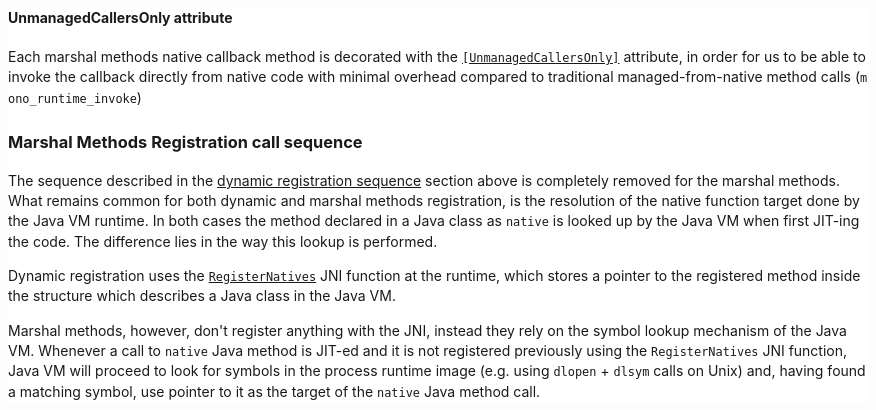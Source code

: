 ```csharp
```

#### UnmanagedCallersOnly attribute

Each marshal methods native callback method is decorated with the
[`[UnmanagedCallersOnly]`](https://docs.microsoft.com/en-us/dotnet/api/system.runtime.interopservices.unmanagedcallersonlyattribute?view=net-6.0)
attribute, in order for us to be able to invoke the callback directly
from native code with minimal overhead compared to traditional
managed-from-native method calls (`mono_runtime_invoke`)

### Marshal Methods Registration call sequence

The sequence described in the [dynamic
registration sequence](#dynamic-registration-call-sequence) section
above is completely removed for the marshal methods.  What remains
common for both dynamic and marshal methods registration, is the
resolution of the native function target done by the Java VM runtime.
In both cases the method declared in a Java class as `native` is
looked up by the Java VM when first JIT-ing the code.  The difference
lies in the way this lookup is performed.

Dynamic registration uses the
[`RegisterNatives`](https://docs.oracle.com/javase/8/docs/technotes/guides/jni/spec/functions.html#RegisterNatives)
JNI function at the runtime, which stores a pointer to the registered
method inside the structure which describes a Java class in the Java
VM. 

Marshal methods, however, don't register anything with the JNI,
instead they rely on the symbol lookup mechanism of the Java VM.
Whenever a call to `native` Java method is JIT-ed and it is not
registered previously using the `RegisterNatives` JNI function, Java
VM will proceed to look for symbols in the process runtime image (e.g.
using `dlopen` + `dlsym` calls on Unix) and, having found a matching
symbol, use pointer to it as the target of the `native` Java method
call.
